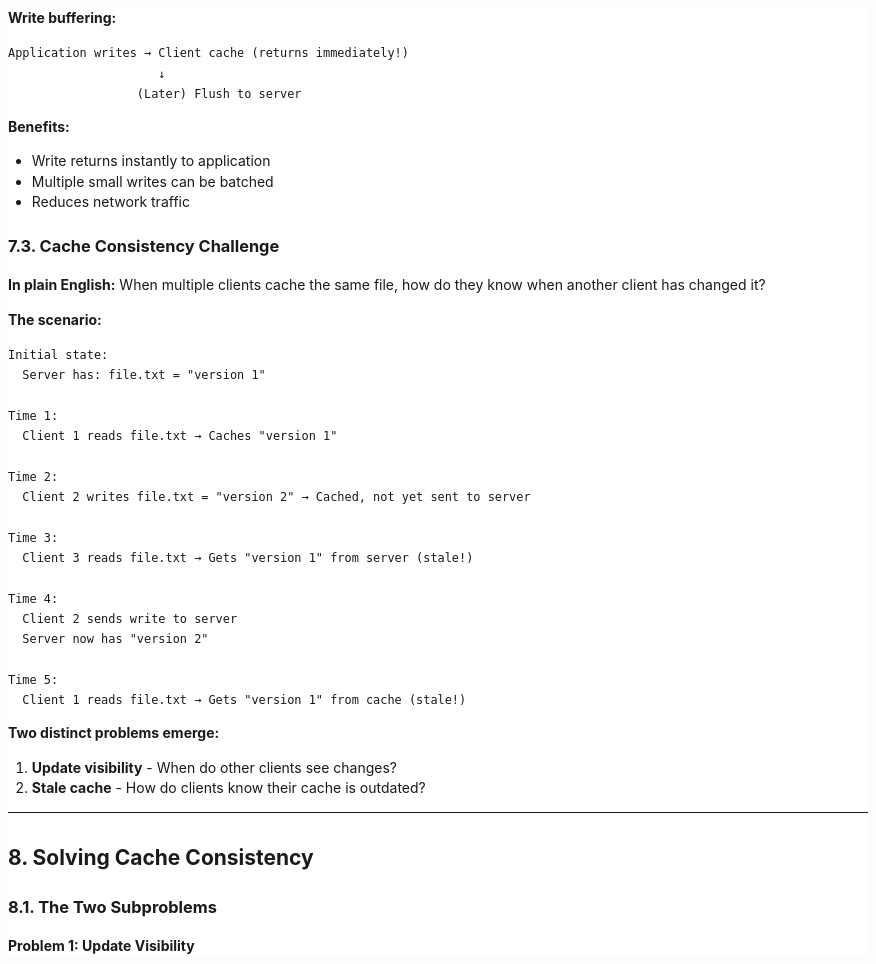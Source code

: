 **Write buffering:**

```
Application writes → Client cache (returns immediately!)
                     ↓
                  (Later) Flush to server
```

**Benefits:**

- Write returns instantly to application
- Multiple small writes can be batched
- Reduces network traffic

### 7.3. Cache Consistency Challenge

**In plain English:** When multiple clients cache the same file, how do they know when another client has changed it?

**The scenario:**

```
Initial state:
  Server has: file.txt = "version 1"

Time 1:
  Client 1 reads file.txt → Caches "version 1"

Time 2:
  Client 2 writes file.txt = "version 2" → Cached, not yet sent to server

Time 3:
  Client 3 reads file.txt → Gets "version 1" from server (stale!)

Time 4:
  Client 2 sends write to server
  Server now has "version 2"

Time 5:
  Client 1 reads file.txt → Gets "version 1" from cache (stale!)
```

**Two distinct problems emerge:**

1. **Update visibility** - When do other clients see changes?
2. **Stale cache** - How do clients know their cache is outdated?

---

## 8. Solving Cache Consistency

### 8.1. The Two Subproblems

**Problem 1: Update Visibility**
